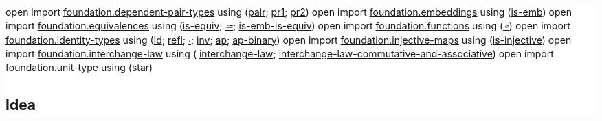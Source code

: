 <a id="723" class="Keyword">open</a> <a id="728" class="Keyword">import</a> <a id="735" href="foundation.dependent-pair-types.html" class="Module">foundation.dependent-pair-types</a> <a id="767" class="Keyword">using</a> <a id="773" class="Symbol">(</a><a id="774" href="foundation-core.dependent-pair-types.html#575" class="InductiveConstructor">pair</a><a id="778" class="Symbol">;</a> <a id="780" href="foundation-core.dependent-pair-types.html#592" class="Field">pr1</a><a id="783" class="Symbol">;</a> <a id="785" href="foundation-core.dependent-pair-types.html#604" class="Field">pr2</a><a id="788" class="Symbol">)</a>
<a id="790" class="Keyword">open</a> <a id="795" class="Keyword">import</a> <a id="802" href="foundation.embeddings.html" class="Module">foundation.embeddings</a> <a id="824" class="Keyword">using</a> <a id="830" class="Symbol">(</a><a id="831" href="foundation-core.embeddings.html#980" class="Function">is-emb</a><a id="837" class="Symbol">)</a>
<a id="839" class="Keyword">open</a> <a id="844" class="Keyword">import</a> <a id="851" href="foundation.equivalences.html" class="Module">foundation.equivalences</a> <a id="875" class="Keyword">using</a> <a id="881" class="Symbol">(</a><a id="882" href="foundation-core.equivalences.html#1542" class="Function">is-equiv</a><a id="890" class="Symbol">;</a> <a id="892" href="foundation-core.equivalences.html#1607" class="Function Operator">_≃_</a><a id="895" class="Symbol">;</a> <a id="897" href="foundation-core.equivalences.html#15380" class="Function">is-emb-is-equiv</a><a id="912" class="Symbol">)</a>
<a id="914" class="Keyword">open</a> <a id="919" class="Keyword">import</a> <a id="926" href="foundation.functions.html" class="Module">foundation.functions</a> <a id="947" class="Keyword">using</a> <a id="953" class="Symbol">(</a><a id="954" href="foundation-core.functions.html#407" class="Function Operator">_∘_</a><a id="957" class="Symbol">)</a>
<a id="959" class="Keyword">open</a> <a id="964" class="Keyword">import</a> <a id="971" href="foundation.identity-types.html" class="Module">foundation.identity-types</a> <a id="997" class="Keyword">using</a> <a id="1003" class="Symbol">(</a><a id="1004" href="foundation-core.identity-types.html#641" class="Datatype">Id</a><a id="1006" class="Symbol">;</a> <a id="1008" href="foundation-core.identity-types.html#694" class="InductiveConstructor">refl</a><a id="1012" class="Symbol">;</a> <a id="1014" href="foundation-core.identity-types.html#1239" class="Function Operator">_∙_</a><a id="1017" class="Symbol">;</a> <a id="1019" href="foundation-core.identity-types.html#1552" class="Function">inv</a><a id="1022" class="Symbol">;</a> <a id="1024" href="foundation-core.identity-types.html#2853" class="Function">ap</a><a id="1026" class="Symbol">;</a> <a id="1028" href="foundation-core.identity-types.html#6353" class="Function">ap-binary</a><a id="1037" class="Symbol">)</a>
<a id="1039" class="Keyword">open</a> <a id="1044" class="Keyword">import</a> <a id="1051" href="foundation.injective-maps.html" class="Module">foundation.injective-maps</a> <a id="1077" class="Keyword">using</a> <a id="1083" class="Symbol">(</a><a id="1084" href="foundation.injective-maps.html#1295" class="Function">is-injective</a><a id="1096" class="Symbol">)</a>
<a id="1098" class="Keyword">open</a> <a id="1103" class="Keyword">import</a> <a id="1110" href="foundation.interchange-law.html" class="Module">foundation.interchange-law</a> <a id="1137" class="Keyword">using</a>
  <a id="1145" class="Symbol">(</a> <a id="1147" href="foundation.interchange-law.html#1648" class="Function">interchange-law</a><a id="1162" class="Symbol">;</a> <a id="1164" href="foundation.interchange-law.html#1769" class="Function">interchange-law-commutative-and-associative</a><a id="1207" class="Symbol">)</a>
<a id="1209" class="Keyword">open</a> <a id="1214" class="Keyword">import</a> <a id="1221" href="foundation.unit-type.html" class="Module">foundation.unit-type</a> <a id="1242" class="Keyword">using</a> <a id="1248" class="Symbol">(</a><a id="1249" href="foundation.unit-type.html#999" class="InductiveConstructor">star</a><a id="1253" class="Symbol">)</a>
</pre>
## Idea
